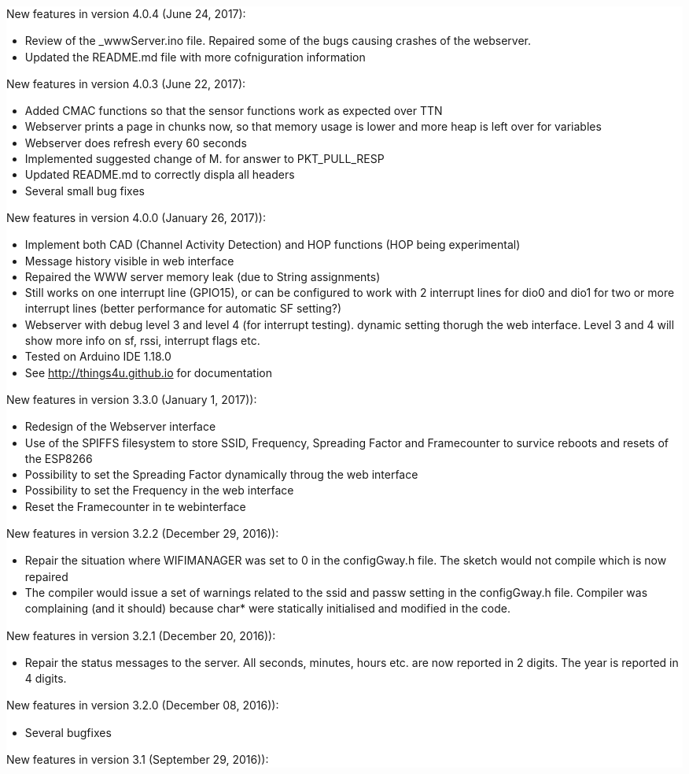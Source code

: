 New features in version 4.0.4 (June 24, 2017):

- Review of the _wwwServer.ino file. Repaired some of the bugs causing crashes of the webserver.
- Updated the README.md file with more cofniguration information

New features in version 4.0.3 (June 22, 2017):

- Added CMAC functions so that the sensor functions work as expected over TTN
- Webserver prints a page in chunks now, so that memory usage is lower and more heap is left over 
for variables
- Webserver does refresh every 60 seconds
- Implemented suggested change of M. for answer to PKT_PULL_RESP
- Updated README.md to correctly displa all headers
- Several small bug fixes

New features in version 4.0.0 (January 26, 2017)):

- Implement both CAD (Channel Activity Detection) and HOP functions (HOP being experimental)
- Message history visible in web interface
- Repaired the WWW server memory leak (due to String assignments)
- Still works on one interrupt line (GPIO15), or can be configured to work with 2 interrupt lines 
  for dio0 and dio1 for two or more interrupt lines (better performance for automatic SF setting?)
- Webserver with debug level 3 and level 4 (for interrupt testing).
  dynamic setting thorugh the web interface. Level 3 and 4 will show more info
  on sf, rssi, interrupt flags etc.
- Tested on Arduino IDE 1.18.0
- See http://things4u.github.io for documentation

New features in version 3.3.0 (January 1, 2017)):

- Redesign of the Webserver interface
- Use of the SPIFFS filesystem to store SSID, Frequency, Spreading Factor and Framecounter to 
survice reboots and resets of the ESP8266
- Possibility to set the Spreading Factor dynamically throug the web interface
- Possibility to set the Frequency in the web interface
- Reset the Framecounter in te webinterface

New features in version 3.2.2 (December 29, 2016)):

- Repair the situation where WIFIMANAGER was set to 0 in the configGway.h file. 
The sketch would not compile which is now repaired
- The compiler would issue a set of warnings related to the ssid and passw setting in the configGway.h file. 
Compiler was complaining (and it should) because char* were statically initialised and modified in the code.

New features in version 3.2.1 (December 20, 2016)):

- Repair the status messages to the server. All seconds, minutes, hours etc. are now reported in 2 digits. 
The year is reported in 4 digits.

New features in version 3.2.0 (December 08, 2016)):

- Several bugfixes

New features in version 3.1 (September 29, 2016)):
